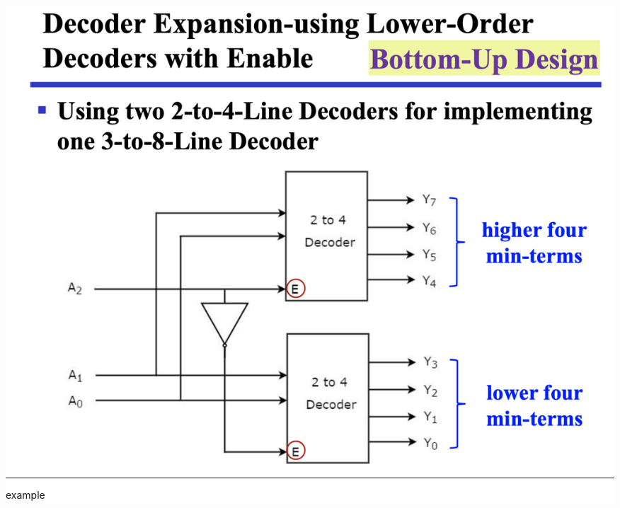 ![Untitled](Logic%20and%20computer%20design%20fundamentals%20126e5290981e4d10ad7dab4e845bdd25/Untitled%2068.png)

---

example

